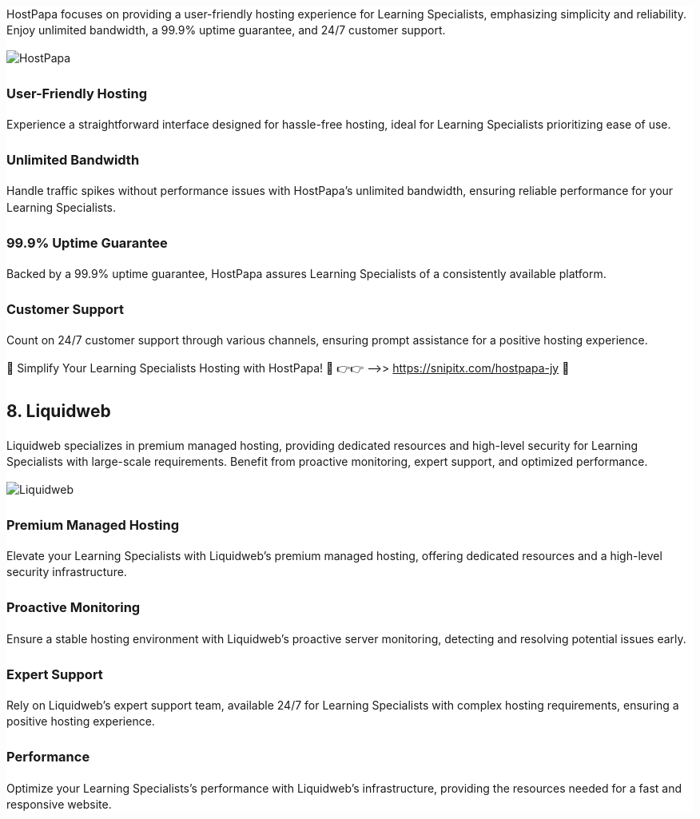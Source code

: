 HostPapa focuses on providing a user-friendly hosting experience for Learning Specialists, emphasizing simplicity and reliability. Enjoy unlimited bandwidth, a 99.9% uptime guarantee, and 24/7 customer support.

![HostPapa](https://i.imgur.com/ouDTkvl.jpeg "HostPapa Hosting")

### User-Friendly Hosting
Experience a straightforward interface designed for hassle-free hosting, ideal for Learning Specialists prioritizing ease of use.

### Unlimited Bandwidth
Handle traffic spikes without performance issues with HostPapa’s unlimited bandwidth, ensuring reliable performance for your Learning Specialists.

### 99.9% Uptime Guarantee
Backed by a 99.9% uptime guarantee, HostPapa assures Learning Specialists of a consistently available platform.

### Customer Support
Count on 24/7 customer support through various channels, ensuring prompt assistance for a positive hosting experience.

🌈 Simplify Your Learning Specialists Hosting with HostPapa! 🚀
👉👉 -->> https://snipitx.com/hostpapa-jy 🚀

## 8. Liquidweb

Liquidweb specializes in premium managed hosting, providing dedicated resources and high-level security for Learning Specialists with large-scale requirements. Benefit from proactive monitoring, expert support, and optimized performance.

![Liquidweb](https://i.imgur.com/4IvT9SC.jpeg "Liquidweb Hosting")

### Premium Managed Hosting
Elevate your Learning Specialists with Liquidweb’s premium managed hosting, offering dedicated resources and a high-level security infrastructure.

### Proactive Monitoring
Ensure a stable hosting environment with Liquidweb’s proactive server monitoring, detecting and resolving potential issues early.

### Expert Support
Rely on Liquidweb’s expert support team, available 24/7 for Learning Specialists with complex hosting requirements, ensuring a positive hosting experience.

### Performance
Optimize your Learning Specialists’s performance with Liquidweb’s infrastructure, providing the resources needed for a fast and responsive website.
